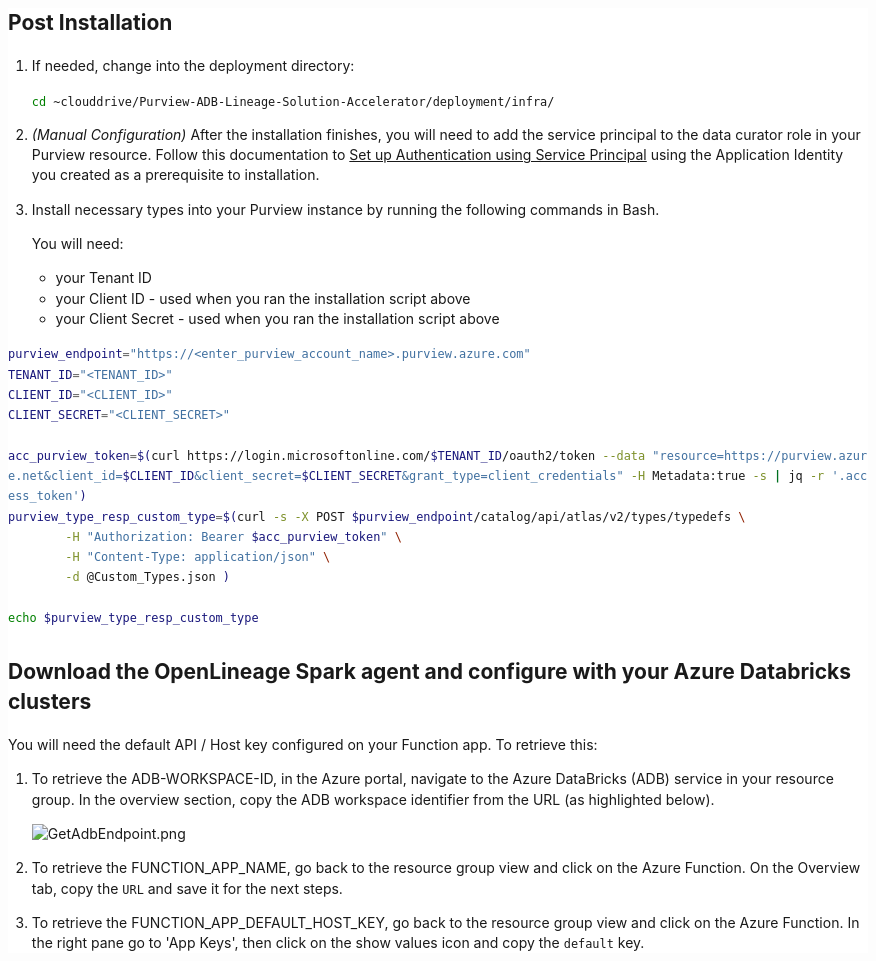 ## <a id="post-install" />Post Installation

1. If needed, change into the deployment directory:
    ```bash
    cd ~clouddrive/Purview-ADB-Lineage-Solution-Accelerator/deployment/infra/
    ```

1. *(Manual Configuration)* After the installation finishes, you will need to add the service principal to the data curator role in your Purview resource.  Follow this documentation to [Set up Authentication using Service Principal](https://docs.microsoft.com/en-us/azure/purview/tutorial-using-rest-apis#set-up-authentication-using-service-principal) using the Application Identity you created as a prerequisite to installation.

1. Install necessary types into your Purview instance by running the following commands in Bash.

    You will need:
    * your Tenant ID
    * your Client ID - used when you ran the installation script above
    * your Client Secret - used when you ran the installation script above

  ```bash
  purview_endpoint="https://<enter_purview_account_name>.purview.azure.com"
  TENANT_ID="<TENANT_ID>" 
  CLIENT_ID="<CLIENT_ID>" 
  CLIENT_SECRET="<CLIENT_SECRET>"

  acc_purview_token=$(curl https://login.microsoftonline.com/$TENANT_ID/oauth2/token --data "resource=https://purview.azure.net&client_id=$CLIENT_ID&client_secret=$CLIENT_SECRET&grant_type=client_credentials" -H Metadata:true -s | jq -r '.access_token')
  purview_type_resp_custom_type=$(curl -s -X POST $purview_endpoint/catalog/api/atlas/v2/types/typedefs \
          -H "Authorization: Bearer $acc_purview_token" \
          -H "Content-Type: application/json" \
          -d @Custom_Types.json )

  echo $purview_type_resp_custom_type
  ```

## <a id="download-openlineage" />Download the OpenLineage Spark agent and configure with your Azure Databricks clusters

You will need the default API / Host key configured on your Function app. To retrieve this:

1. To retrieve the ADB-WORKSPACE-ID, in the Azure portal, navigate to the Azure DataBricks (ADB) service in your resource group. In the overview section, copy the ADB workspace identifier from the URL (as highlighted below).

    ![GetAdbEndpoint.png](./assets/img/deploy/GetAdbEndpoint.png)

1. To retrieve the FUNCTION_APP_NAME, go back to the resource group view and click on the Azure Function. On the Overview tab, copy the `URL` and save it for the next steps.
1. To retrieve the FUNCTION_APP_DEFAULT_HOST_KEY, go back to the resource group view and click on the Azure Function. In the right pane go to 'App Keys', then click on the show values icon and copy the `default` key.
